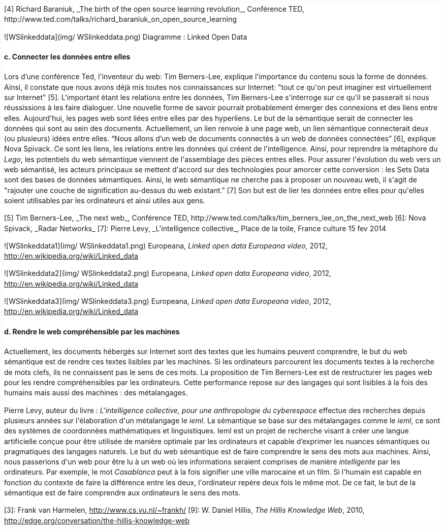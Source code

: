 <aside> [4] Richard Baraniuk, _The birth of the open source learning revolution_, Conférence TED,
http://www.ted.com/talks/richard_baraniuk_on_open_source_learning </aside>

![WSlinkeddata](img/ WSlinkeddata.png)
<h7> Diagramme : Linked Open Data</h7> 


#### c. Connecter les données entre elles

Lors d’une conférence Ted, l'inventeur du web: Tim Berners-Lee, explique l'importance du contenu sous la forme de données. Ainsi, il constate que nous avons déjà mis toutes nos connaissances sur Internet: "tout ce qu'on peut imaginer est virtuellement sur Internet" [5]. L'important étant les relations entre les données, Tim Berners-Lee s'interroge sur ce qu'il se passerait si nous réussissions à les faire dialoguer. Une nouvelle forme de savoir pourrait probablement émerger des connexions et des liens entre elles. Aujourd'hui, les pages web sont liées entre elles par des hyperliens. Le but de la sémantique serait de connecter les données qui sont au sein des documents. Actuellement, un lien renvoie à une page web, un lien sémantique connecterait deux (ou plusieurs) idées entre elles. “Nous allons d’un web de documents connectés à un web de données connectées” [6], explique Nova Spivack. Ce sont les liens, les relations entre les données qui créent de l'intelligence. Ainsi, pour reprendre la métaphore du _Lego_, les potentiels du web sémantique viennent de l'assemblage des pièces entres elles. Pour assurer l'évolution du web vers un web sémantisé, les acteurs principaux se mettent d'accord sur des technologies pour amorcer cette conversion : les Sets Data sont des bases de données sémantiques. Ainsi, le web sémantique ne cherche pas à proposer un nouveau web, il s'agit de "rajouter une couche de signification au-dessus du web existant." [7] Son but est de lier les données entre elles pour qu'elles soient utilisables par les ordinateurs et ainsi utiles aux gens.

<aside> [5] Tim Berners-Lee, _The next web_, Conférence TED, http://www.ted.com/talks/tim_berners_lee_on_the_next_web
[6]: Nova Spivack, _Radar Networks_ 
[7]: Pierre Levy, _L'intelligence collective_, Place de la toile, France culture 15 fev 2014 </aside>

![WSlinkeddata1](img/ WSlinkeddata1.png)
<h7>Europeana, _Linked open data Europeana video_, 2012, http://en.wikipedia.org/wiki/Linked_data</h7> 

![WSlinkeddata2](img/ WSlinkeddata2.png)
<h7>Europeana, _Linked open data Europeana video_, 2012, http://en.wikipedia.org/wiki/Linked_data</h7> 

![WSlinkeddata3](img/ WSlinkeddata3.png)
<h7>Europeana, _Linked open data Europeana video_, 2012, http://en.wikipedia.org/wiki/Linked_data</h7> 


#### d. Rendre le web compréhensible par les machines

Actuellement, les documents hébergés sur Internet sont des textes que les humains peuvent comprendre, le but du web sémantique est de rendre ces textes lisibles par les machines. Si les ordinateurs parcourent les documents textes à la recherche de mots clefs, ils ne connaissent pas le sens de ces mots. La proposition de Tim Berners-Lee est de restructurer les pages web pour les rendre compréhensibles par les ordinateurs. Cette performance repose sur des langages qui sont lisibles à la fois des humains mais aussi des machines : des métalangages. 

Pierre Levy, auteur du livre : _L'intelligence collective, pour une anthropologie du cyberespace_ effectue des recherches depuis plusieurs années sur l'élaboration d'un métalangage le _ieml_. La sémantique se base sur des métalangages comme le _ieml_, ce sont des systèmes de coordonnées mathématiques et linguistiques. Ieml est un projet de recherche visant à créer une langue artificielle conçue pour être utilisée de manière optimale par les ordinateurs et capable d’exprimer les nuances sémantiques ou pragmatiques des langages naturels. 
Le but du web sémantique est de faire comprendre le sens des mots aux machines. Ainsi, nous passerions d'un web pour être lu à un web où les informations seraient comprises de manière _intelligente_ par les ordinateurs. Par exemple, le mot _Casablanca_ peut à la fois signifier une ville marocaine et un film. Si l'humain est capable en fonction du contexte de faire la différence entre les deux, l'ordinateur repère deux fois le même mot. De ce fait, le but de la sémantique est de faire comprendre aux ordinateurs le sens des mots. 


[3]: Frank van Harmelen, http://www.cs.vu.nl/~frankh/ </aside>
[9]: W. Daniel Hillis, _The Hillis Knowledge Web_, 2010, http://edge.org/conversation/the-hillis-knowledge-web </aside>